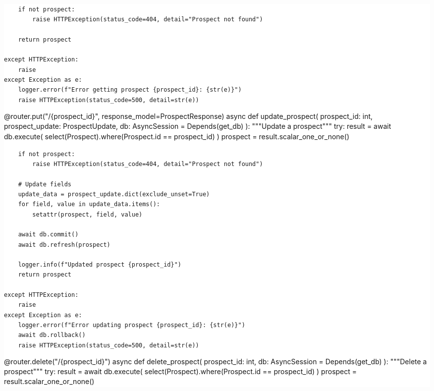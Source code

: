         if not prospect:
            raise HTTPException(status_code=404, detail="Prospect not found")
            
        return prospect
        
    except HTTPException:
        raise
    except Exception as e:
        logger.error(f"Error getting prospect {prospect_id}: {str(e)}")
        raise HTTPException(status_code=500, detail=str(e))

@router.put("/{prospect_id}", response_model=ProspectResponse)
async def update_prospect(
    prospect_id: int,
    prospect_update: ProspectUpdate,
    db: AsyncSession = Depends(get_db)
):
    """Update a prospect"""
    try:
        result = await db.execute(
            select(Prospect).where(Prospect.id == prospect_id)
        )
        prospect = result.scalar_one_or_none()
        
        if not prospect:
            raise HTTPException(status_code=404, detail="Prospect not found")
        
        # Update fields
        update_data = prospect_update.dict(exclude_unset=True)
        for field, value in update_data.items():
            setattr(prospect, field, value)
        
        await db.commit()
        await db.refresh(prospect)
        
        logger.info(f"Updated prospect {prospect_id}")
        return prospect
        
    except HTTPException:
        raise
    except Exception as e:
        logger.error(f"Error updating prospect {prospect_id}: {str(e)}")
        await db.rollback()
        raise HTTPException(status_code=500, detail=str(e))

@router.delete("/{prospect_id}")
async def delete_prospect(
    prospect_id: int,
    db: AsyncSession = Depends(get_db)
):
    """Delete a prospect"""
    try:
        result = await db.execute(
            select(Prospect).where(Prospect.id == prospect_id)
        )
        prospect = result.scalar_one_or_none()
        